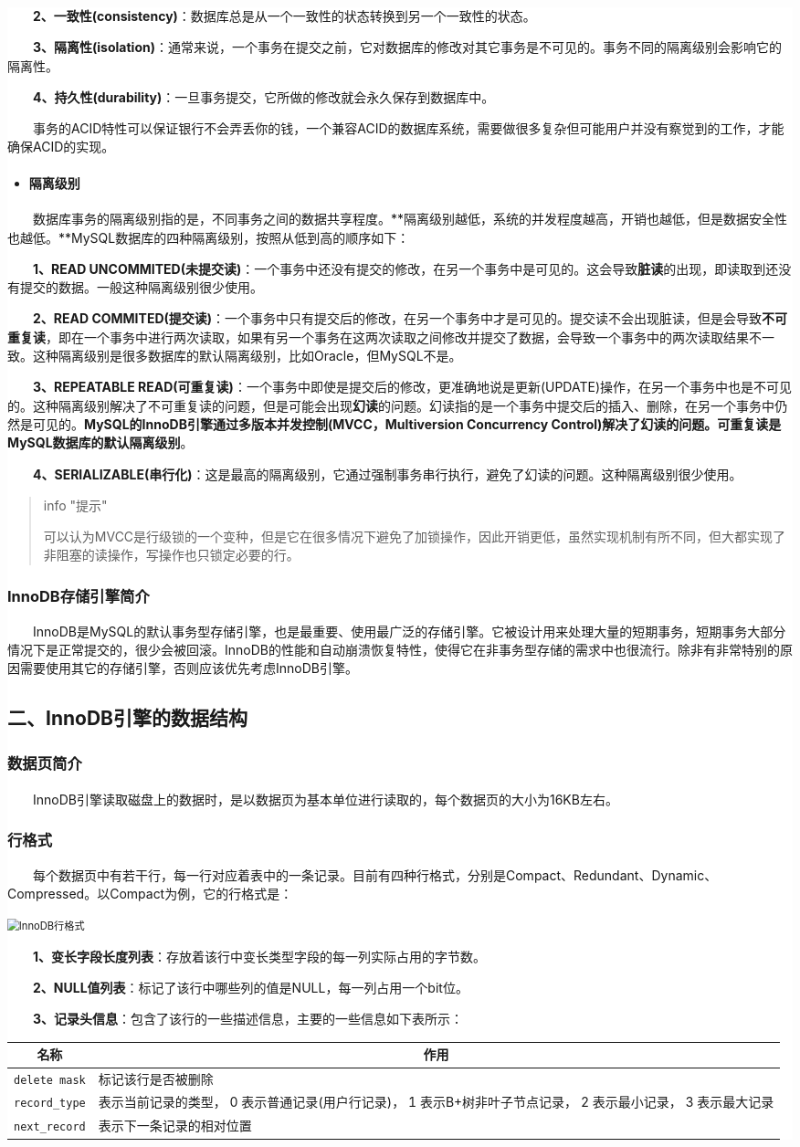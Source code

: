 　　**2、一致性(consistency)**：数据库总是从一个一致性的状态转换到另一个一致性的状态。

　　**3、隔离性(isolation)**：通常来说，一个事务在提交之前，它对数据库的修改对其它事务是不可见的。事务不同的隔离级别会影响它的隔离性。

　　**4、持久性(durability)**：一旦事务提交，它所做的修改就会永久保存到数据库中。

　　事务的ACID特性可以保证银行不会弄丢你的钱，一个兼容ACID的数据库系统，需要做很多复杂但可能用户并没有察觉到的工作，才能确保ACID的实现。

* #### 隔离级别

　　数据库事务的隔离级别指的是，不同事务之间的数据共享程度。**隔离级别越低，系统的并发程度越高，开销也越低，但是数据安全性也越低。**MySQL数据库的四种隔离级别，按照从低到高的顺序如下：

　　**1、READ UNCOMMITED(未提交读)**：一个事务中还没有提交的修改，在另一个事务中是可见的。这会导致**脏读**的出现，即读取到还没有提交的数据。一般这种隔离级别很少使用。

　　**2、READ COMMITED(提交读)**：一个事务中只有提交后的修改，在另一个事务中才是可见的。提交读不会出现脏读，但是会导致**不可重复读**，即在一个事务中进行两次读取，如果有另一个事务在这两次读取之间修改并提交了数据，会导致一个事务中的两次读取结果不一致。这种隔离级别是很多数据库的默认隔离级别，比如Oracle，但MySQL不是。

　　**3、REPEATABLE READ(可重复读)**：一个事务中即使是提交后的修改，更准确地说是更新(UPDATE)操作，在另一个事务中也是不可见的。这种隔离级别解决了不可重复读的问题，但是可能会出现**幻读**的问题。幻读指的是一个事务中提交后的插入、删除，在另一个事务中仍然是可见的。**MySQL的InnoDB引擎通过多版本并发控制(MVCC，Multiversion Concurrency Control)解决了幻读的问题。**可重复读是**MySQL数据库的默认隔离级别**。

　　**4、SERIALIZABLE(串行化)**：这是最高的隔离级别，它通过强制事务串行执行，避免了幻读的问题。这种隔离级别很少使用。

> info "提示"
>
> 可以认为MVCC是行级锁的一个变种，但是它在很多情况下避免了加锁操作，因此开销更低，虽然实现机制有所不同，但大都实现了非阻塞的读操作，写操作也只锁定必要的行。

### InnoDB存储引擎简介

　　InnoDB是MySQL的默认事务型存储引擎，也是最重要、使用最广泛的存储引擎。它被设计用来处理大量的短期事务，短期事务大部分情况下是正常提交的，很少会被回滚。InnoDB的性能和自动崩溃恢复特性，使得它在非事务型存储的需求中也很流行。除非有非常特别的原因需要使用其它的存储引擎，否则应该优先考虑InnoDB引擎。

## 二、InnoDB引擎的数据结构

### 数据页简介

　　InnoDB引擎读取磁盘上的数据时，是以数据页为基本单位进行读取的，每个数据页的大小为16KB左右。

### 行格式

　　每个数据页中有若干行，每一行对应着表中的一条记录。目前有四种行格式，分别是Compact、Redundant、Dynamic、Compressed。以Compact为例，它的行格式是：

<img src="./../assets/img/java/InnoDB行格式.png" alt="InnoDB行格式" style="zoom:80%;" />

　　**1、变长字段长度列表**：存放着该行中变长类型字段的每一列实际占用的字节数。

　　**2、NULL值列表**：标记了该行中哪些列的值是NULL，每一列占用一个bit位。

　　**3、记录头信息**：包含了该行的一些描述信息，主要的一些信息如下表所示：

| 名称          | 作用                                                         |
| ------------- | ------------------------------------------------------------ |
| `delete mask` | 标记该行是否被删除                                           |
| `record_type` | 表示当前记录的类型， 0 表示普通记录(用户行记录)， 1 表示B+树非叶子节点记录， 2 表示最小记录， 3 表示最大记录 |
| `next_record` | 表示下一条记录的相对位置                                     |
